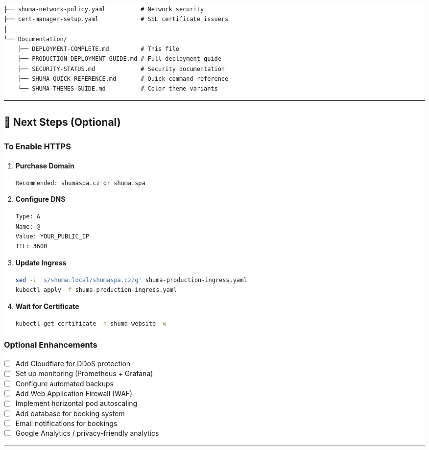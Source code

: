 ```
├── shuma-network-policy.yaml          # Network security
├── cert-manager-setup.yaml            # SSL certificate issuers
│
└── Documentation/
    ├── DEPLOYMENT-COMPLETE.md         # This file
    ├── PRODUCTION-DEPLOYMENT-GUIDE.md # Full deployment guide
    ├── SECURITY-STATUS.md             # Security documentation
    ├── SHUMA-QUICK-REFERENCE.md       # Quick command reference
    └── SHUMA-THEMES-GUIDE.md          # Color theme variants
```

---

## 🚀 Next Steps (Optional)

### To Enable HTTPS

1. **Purchase Domain**
   ```
   Recommended: shumaspa.cz or shuma.spa
   ```

2. **Configure DNS**
   ```
   Type: A
   Name: @
   Value: YOUR_PUBLIC_IP
   TTL: 3600
   ```

3. **Update Ingress**
   ```bash
   sed -i 's/shuma.local/shumaspa.cz/g' shuma-production-ingress.yaml
   kubectl apply -f shuma-production-ingress.yaml
   ```

4. **Wait for Certificate**
   ```bash
   kubectl get certificate -n shuma-website -w
   ```

### Optional Enhancements

- [ ] Add Cloudflare for DDoS protection
- [ ] Set up monitoring (Prometheus + Grafana)
- [ ] Configure automated backups
- [ ] Add Web Application Firewall (WAF)
- [ ] Implement horizontal pod autoscaling
- [ ] Add database for booking system
- [ ] Email notifications for bookings
- [ ] Google Analytics / privacy-friendly analytics

---
